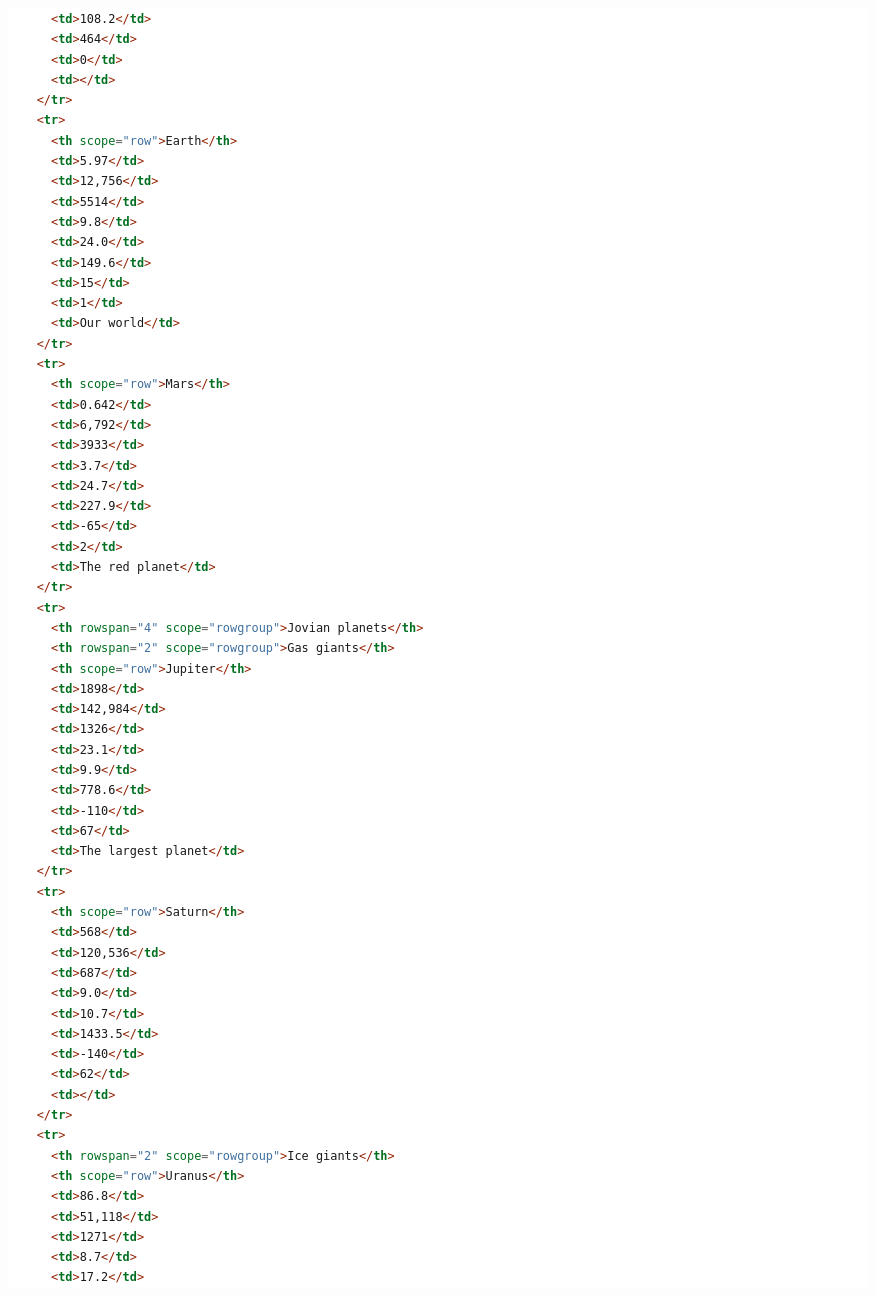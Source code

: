 ```html hidden
      <td>108.2</td>
      <td>464</td>
      <td>0</td>
      <td></td>
    </tr>
    <tr>
      <th scope="row">Earth</th>
      <td>5.97</td>
      <td>12,756</td>
      <td>5514</td>
      <td>9.8</td>
      <td>24.0</td>
      <td>149.6</td>
      <td>15</td>
      <td>1</td>
      <td>Our world</td>
    </tr>
    <tr>
      <th scope="row">Mars</th>
      <td>0.642</td>
      <td>6,792</td>
      <td>3933</td>
      <td>3.7</td>
      <td>24.7</td>
      <td>227.9</td>
      <td>-65</td>
      <td>2</td>
      <td>The red planet</td>
    </tr>
    <tr>
      <th rowspan="4" scope="rowgroup">Jovian planets</th>
      <th rowspan="2" scope="rowgroup">Gas giants</th>
      <th scope="row">Jupiter</th>
      <td>1898</td>
      <td>142,984</td>
      <td>1326</td>
      <td>23.1</td>
      <td>9.9</td>
      <td>778.6</td>
      <td>-110</td>
      <td>67</td>
      <td>The largest planet</td>
    </tr>
    <tr>
      <th scope="row">Saturn</th>
      <td>568</td>
      <td>120,536</td>
      <td>687</td>
      <td>9.0</td>
      <td>10.7</td>
      <td>1433.5</td>
      <td>-140</td>
      <td>62</td>
      <td></td>
    </tr>
    <tr>
      <th rowspan="2" scope="rowgroup">Ice giants</th>
      <th scope="row">Uranus</th>
      <td>86.8</td>
      <td>51,118</td>
      <td>1271</td>
      <td>8.7</td>
      <td>17.2</td>
```